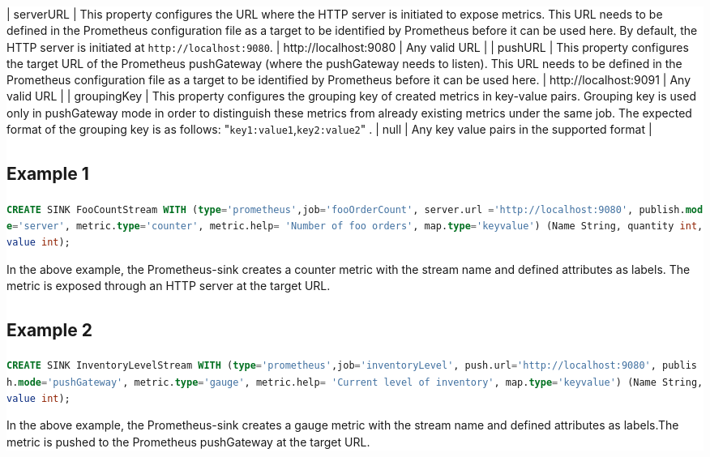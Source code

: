 | serverURL   | This property configures the URL where the HTTP server is initiated to expose metrics. This URL needs to be defined in the Prometheus configuration file as a target to be identified by Prometheus before it can be used here. By default, the HTTP server is initiated at `http://localhost:9080`.              | http://localhost:9080 | Any valid URL              |
| pushURL     | This property configures the target URL of the Prometheus pushGateway (where the pushGateway needs to listen). This URL needs to be defined in the Prometheus configuration file as a target to be identified by Prometheus before it can be used here.          | http://localhost:9091 | Any valid URL              |
| groupingKey | This property configures the grouping key of created metrics in key-value pairs. Grouping key is used only in pushGateway mode in order to distinguish these metrics from already existing metrics under the same job. The expected format of the grouping key is as follows: "`key1:value1`,`key2:value2`" . | null | Any key value pairs in the supported format |

## Example 1

```sql
CREATE SINK FooCountStream WITH (type='prometheus',job='fooOrderCount', server.url ='http://localhost:9080', publish.mode='server', metric.type='counter', metric.help= 'Number of foo orders', map.type='keyvalue') (Name String, quantity int, value int);
```

In the above example, the Prometheus-sink creates a counter metric with the stream name and defined attributes as labels. The metric is exposed through an HTTP server at the target URL.

## Example 2

```sql
CREATE SINK InventoryLevelStream WITH (type='prometheus',job='inventoryLevel', push.url='http://localhost:9080', publish.mode='pushGateway', metric.type='gauge', metric.help= 'Current level of inventory', map.type='keyvalue') (Name String, value int);
```

In the above example, the Prometheus-sink creates a gauge metric with the stream name and defined attributes as labels.The metric is pushed to the Prometheus pushGateway at the target URL.

